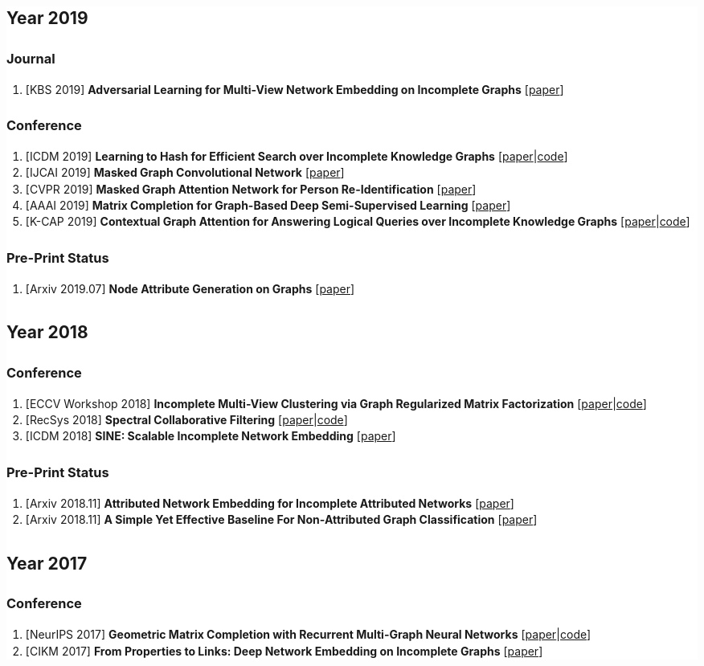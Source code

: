 
## Year 2019
### Journal
1. [KBS 2019] **Adversarial Learning for Multi-View Network Embedding on Incomplete Graphs** \[[paper](https://www.sciencedirect.com/science/article/abs/pii/S0950705119302278?via%3Dihub)]

### Conference
1. [ICDM 2019] **Learning to Hash for Efficient Search over Incomplete Knowledge Graphs** \[[paper](https://ieeexplore.ieee.org/document/8970688)|[code](https://github.com/seu-kse/HashKG)]
2. [IJCAI 2019] **Masked Graph Convolutional Network** \[[paper](https://www.ijcai.org/Proceedings/2019/0565.pdf)]
3. [CVPR 2019] **Masked Graph Attention Network for Person Re-Identification** \[[paper](https://openaccess.thecvf.com/content_CVPRW_2019/papers/TRMTMCT/Bao_Masked_Graph_Attention_Network_for_Person_Re-Identification_CVPRW_2019_paper.pdf)]
4. [AAAI 2019] **Matrix Completion for Graph-Based Deep Semi-Supervised Learning** \[[paper](https://ojs.aaai.org/index.php/AAAI/article/view/4438)]
5. [K-CAP 2019] **Contextual Graph Attention for Answering Logical Queries over Incomplete Knowledge Graphs** \[[paper](https://dl.acm.org/doi/abs/10.1145/3360901.3364432)|[code](https://github.com/gengchenmai/Attention_GraphQA)]

### Pre-Print Status
1. [Arxiv 2019.07] **Node Attribute Generation on Graphs** \[[paper](https://arxiv.org/pdf/1907.09708.pdf)]


## Year 2018
### Conference
1. [ECCV Workshop 2018] **Incomplete Multi-View Clustering via Graph Regularized Matrix Factorization** \[[paper](https://link.springer.com/chapter/10.1007%2F978-3-030-11018-5_47)|[code](https://github.com/DarrenZZhang/IMC_GRMF)]
2. [RecSys 2018] **Spectral Collaborative Filtering** \[[paper](https://dl.acm.org/doi/10.1145/3240323.3240343)|[code](https://github.com/lzheng21/SpectralCF)]
3. [ICDM 2018] **SINE: Scalable Incomplete Network Embedding** \[[paper](https://ieeexplore.ieee.org/stamp/stamp.jsp?arnumber=8594898&casa_token=4zeoSUImAh4AAAAA:eS_MhSMw--wk3bqys1mKPHT8_R2xeEJqNEYWn4hGnPEuTIHpGPKnej9V5zbRSUmueZKKYmQ63356)]

### Pre-Print Status
1. [Arxiv 2018.11] **Attributed Network Embedding for Incomplete Attributed Networks** \[[paper](https://arxiv.org/pdf/1811.11728v2.pdf)]
2. [Arxiv 2018.11] **A Simple Yet Effective Baseline For Non-Attributed Graph Classification** \[[paper](https://arxiv.org/pdf/1811.03508.pdf)]


## Year 2017
### Conference
1. [NeurIPS 2017] **Geometric Matrix Completion with Recurrent Multi-Graph Neural Networks** \[[paper](https://proceedings.neurips.cc/paper/2017/file/2eace51d8f796d04991c831a07059758-Paper.pdf)|[code](https://github.com/fmonti/mgcnn)]
2. [CIKM 2017] **From Properties to Links: Deep Network Embedding on Incomplete Graphs** \[[paper](https://dl.acm.org/doi/10.1145/3132847.3132975)]


[stars-img]: https://img.shields.io/github/stars/WxTu/awesome-partial-graph-machine-learning?color=yellow
[stars-url]: https://github.com/WxTu/awesome-partial-graph-machine-learning/stargazers
[fork-img]: https://img.shields.io/github/forks/WxTu/awesome-partial-graph-machine-learning?color=lightblue&label=fork
[fork-url]: https://github.com/WxTu/awesome-partial-graph-machine-learning/network/members
[visitors-img]: https://visitor-badge.glitch.me/badge?page_id=WxTu/awesome-partial-graph-machine-learning
[adgc-url]: https://github.com/WxTu/awesome-partial-graph-machine-learning
